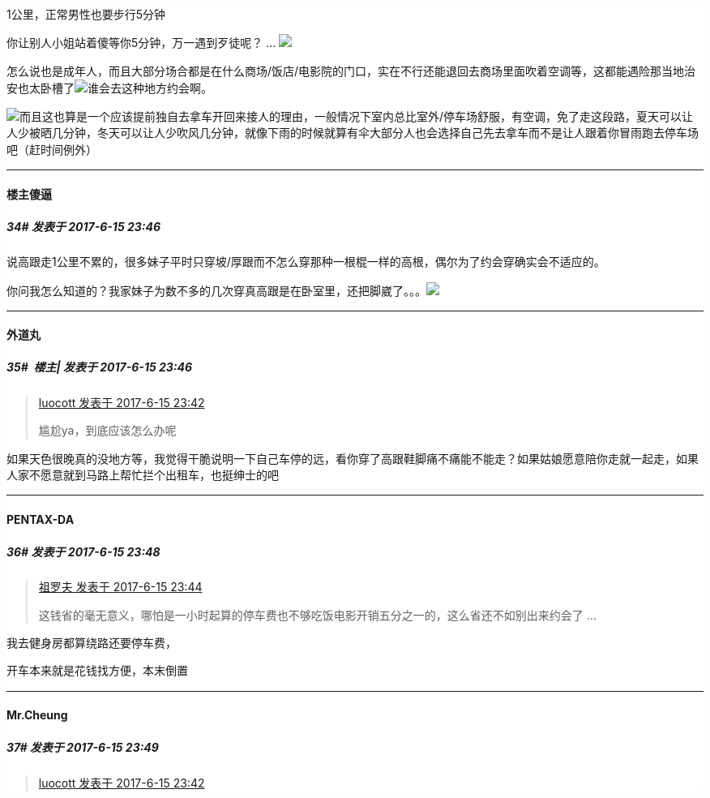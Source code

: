 1公里，正常男性也要步行5分钟

你让别人小姐站着傻等你5分钟，万一遇到歹徒呢？ ...</blockquote>
<img src="https://static.saraba1st.com/image/smiley/face2017/001.png" referrerpolicy="no-referrer">

怎么说也是成年人，而且大部分场合都是在什么商场/饭店/电影院的门口，实在不行还能退回去商场里面吹着空调等，这都能遇险那当地治安也太卧槽了<img src="https://static.saraba1st.com/image/smiley/face2017/001.png" referrerpolicy="no-referrer">谁会去这种地方约会啊。

<img src="https://static.saraba1st.com/image/smiley/face2017/015.png" referrerpolicy="no-referrer">而且这也算是一个应该提前独自去拿车开回来接人的理由，一般情况下室内总比室外/停车场舒服，有空调，免了走这段路，夏天可以让人少被晒几分钟，冬天可以让人少吹风几分钟，就像下雨的时候就算有伞大部分人也会选择自己先去拿车而不是让人跟着你冒雨跑去停车场吧（赶时间例外）


*****

####  楼主傻逼  
##### 34#       发表于 2017-6-15 23:46


说高跟走1公里不累的，很多妹子平时只穿坡/厚跟而不怎么穿那种一根棍一样的高根，偶尔为了约会穿确实会不适应的。


你问我怎么知道的？我家妹子为数不多的几次穿真高跟是在卧室里，还把脚崴了。。。<img src="https://static.saraba1st.com/image/smiley/face2017/068.png" referrerpolicy="no-referrer">


*****

####  外道丸  
##### 35#         楼主| 发表于 2017-6-15 23:46


<blockquote><a href="httphttps://bbs.saraba1st.com/2b/forum.php?mod=redirect&amp;goto=findpost&amp;pid=36280290&amp;ptid=1515575" target="_blank">luocott 发表于 2017-6-15 23:42</a>

尴尬ya，到底应该怎么办呢</blockquote>
如果天色很晚真的没地方等，我觉得干脆说明一下自己车停的远，看你穿了高跟鞋脚痛不痛能不能走？如果姑娘愿意陪你走就一起走，如果人家不愿意就到马路上帮忙拦个出租车，也挺绅士的吧


*****

####  PENTAX-DA  
##### 36#       发表于 2017-6-15 23:48


<blockquote><a href="httphttps://bbs.saraba1st.com/2b/forum.php?mod=redirect&amp;goto=findpost&amp;pid=36280317&amp;ptid=1515575" target="_blank">祖罗夫 发表于 2017-6-15 23:44</a>

这钱省的毫无意义，哪怕是一小时起算的停车费也不够吃饭电影开销五分之一的，这么省还不如别出来约会了 ...</blockquote>
我去健身房都算绕路还要停车费，

开车本来就是花钱找方便，本末倒置


*****

####  Mr.Cheung  
##### 37#       发表于 2017-6-15 23:49


<blockquote><a href="httphttps://bbs.saraba1st.com/2b/forum.php?mod=redirect&amp;goto=findpost&amp;pid=36280290&amp;ptid=1515575" target="_blank">luocott 发表于 2017-6-15 23:42</a>
